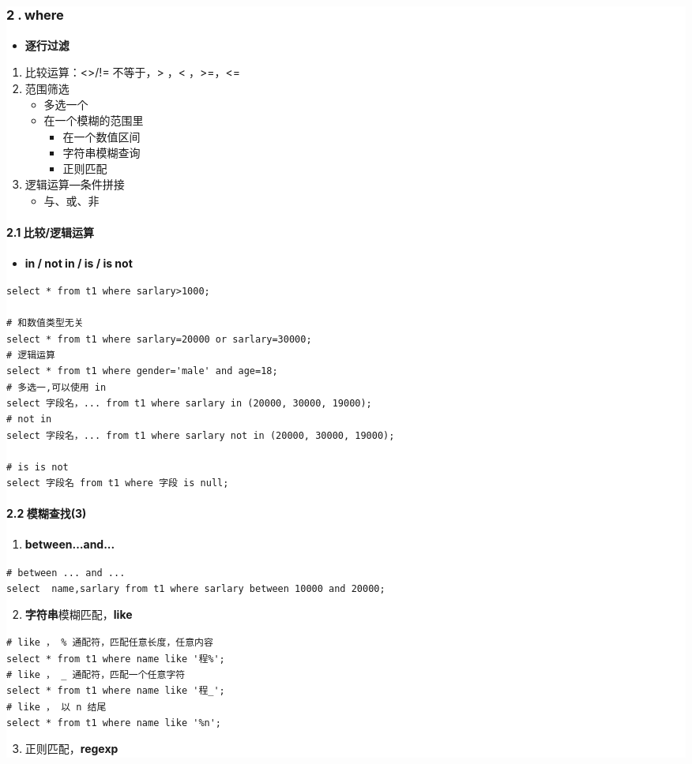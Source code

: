 ### 2 . where

- **逐行过滤**

1. 比较运算：<>/!= 不等于，> ，< ，>=，<=
2. 范围筛选
   - 多选一个
   - 在一个模糊的范围里
     - 在一个数值区间
     - 字符串模糊查询
     - 正则匹配
3. 逻辑运算—条件拼接
   - 与、或、非

#### 2.1 比较/逻辑运算

- **in / not in / is / is not** 

```mysql
select * from t1 where sarlary>1000;

# 和数值类型无关
select * from t1 where sarlary=20000 or sarlary=30000;
# 逻辑运算
select * from t1 where gender='male' and age=18;
# 多选一,可以使用 in
select 字段名，... from t1 where sarlary in (20000, 30000, 19000);
# not in 
select 字段名，... from t1 where sarlary not in (20000, 30000, 19000);

# is is not 
select 字段名 from t1 where 字段 is null;
```

#### 2.2 模糊查找(3)

1. **between…and...**

```mysql
# between ... and ...
select  name,sarlary from t1 where sarlary between 10000 and 20000;
```

2. **字符串**模糊匹配，**like**

```mysql
# like ， % 通配符，匹配任意长度，任意内容
select * from t1 where name like '程%';
# like ， _ 通配符，匹配一个任意字符
select * from t1 where name like '程_';
# like ， 以 n 结尾
select * from t1 where name like '%n';
```

3. 正则匹配，**regexp**
